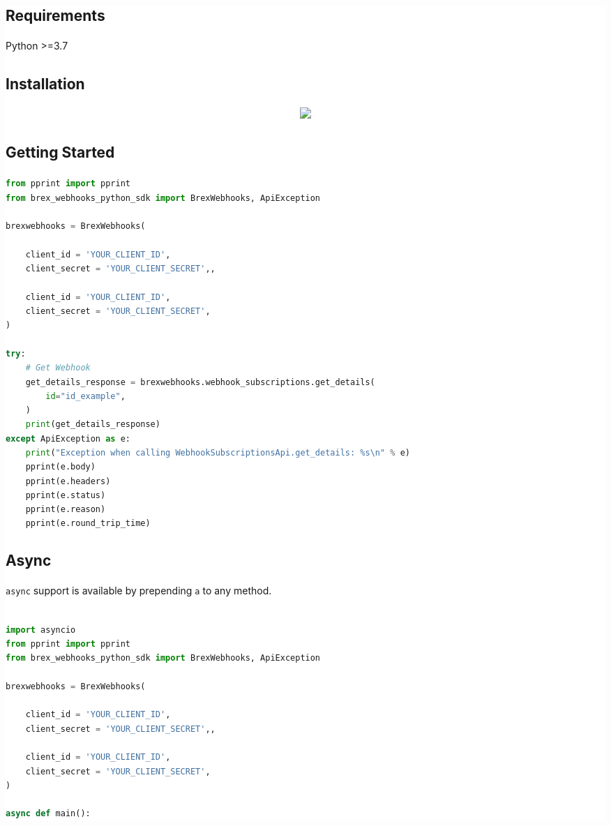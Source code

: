 

## Requirements<a id="requirements"></a>

Python >=3.7

## Installation<a id="installation"></a>
<div align="center">
  <a href="https://konfigthis.com/sdk-sign-up?company=Brex&serviceName=Webhooks&language=Python">
    <img src="https://raw.githubusercontent.com/konfig-dev/brand-assets/HEAD/cta-images/python-cta.png" width="70%">
  </a>
</div>

## Getting Started<a id="getting-started"></a>

```python
from pprint import pprint
from brex_webhooks_python_sdk import BrexWebhooks, ApiException

brexwebhooks = BrexWebhooks(

    client_id = 'YOUR_CLIENT_ID',
    client_secret = 'YOUR_CLIENT_SECRET',,

    client_id = 'YOUR_CLIENT_ID',
    client_secret = 'YOUR_CLIENT_SECRET',
)

try:
    # Get Webhook
    get_details_response = brexwebhooks.webhook_subscriptions.get_details(
        id="id_example",
    )
    print(get_details_response)
except ApiException as e:
    print("Exception when calling WebhookSubscriptionsApi.get_details: %s\n" % e)
    pprint(e.body)
    pprint(e.headers)
    pprint(e.status)
    pprint(e.reason)
    pprint(e.round_trip_time)
```

## Async<a id="async"></a>

`async` support is available by prepending `a` to any method.

```python

import asyncio
from pprint import pprint
from brex_webhooks_python_sdk import BrexWebhooks, ApiException

brexwebhooks = BrexWebhooks(

    client_id = 'YOUR_CLIENT_ID',
    client_secret = 'YOUR_CLIENT_SECRET',,

    client_id = 'YOUR_CLIENT_ID',
    client_secret = 'YOUR_CLIENT_SECRET',
)

async def main():
```